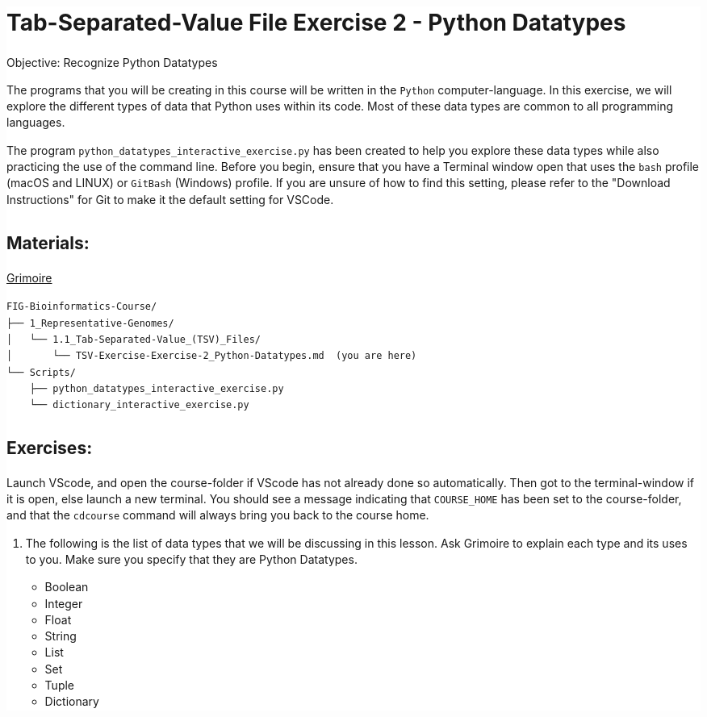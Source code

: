 # Tab-Separated-Value File Exercise 2 - Python Datatypes

Objective: Recognize Python Datatypes

The programs that you will be creating in this course will be written in the `Python` computer-language.
In this exercise, we will explore the different types of data that Python uses within its code. Most of these data types are common to all programming languages.

The program `python_datatypes_interactive_exercise.py` has been created to help you explore these data types while also practicing the use of the command line. Before you begin, ensure that you have a Terminal window open that uses the `bash` profile (macOS and LINUX) or `GitBash` (Windows) profile.
If you are unsure of how to find this setting, please refer to the "Download Instructions" for Git to make it the default setting for VSCode.

## Materials: 
[Grimoire](https://chat.openai.com/g/g-n7Rs0IK86-grimoire)


```
FIG-Bioinformatics-Course/
├── 1_Representative-Genomes/
│   └── 1.1_Tab-Separated-Value_(TSV)_Files/
│       └── TSV-Exercise-Exercise-2_Python-Datatypes.md  (you are here)
└── Scripts/
    ├── python_datatypes_interactive_exercise.py
    └── dictionary_interactive_exercise.py 
```


## Exercises: 

Launch VScode, and open the course-folder
if VScode has not already done so automatically.
Then got to the terminal-window if it is open,
else launch a new terminal.
You should see a message indicating that `COURSE_HOME`
has been set to the course-folder, and that the
`cdcourse` command will always bring you back
to the course home.


1. The following is the list of data types that we will be discussing in this lesson. Ask Grimoire to explain each type and its uses to you. Make sure you specify that they are Python Datatypes.

    * Boolean
    * Integer
    * Float
    * String
    * List
    * Set
    * Tuple
    * Dictionary
